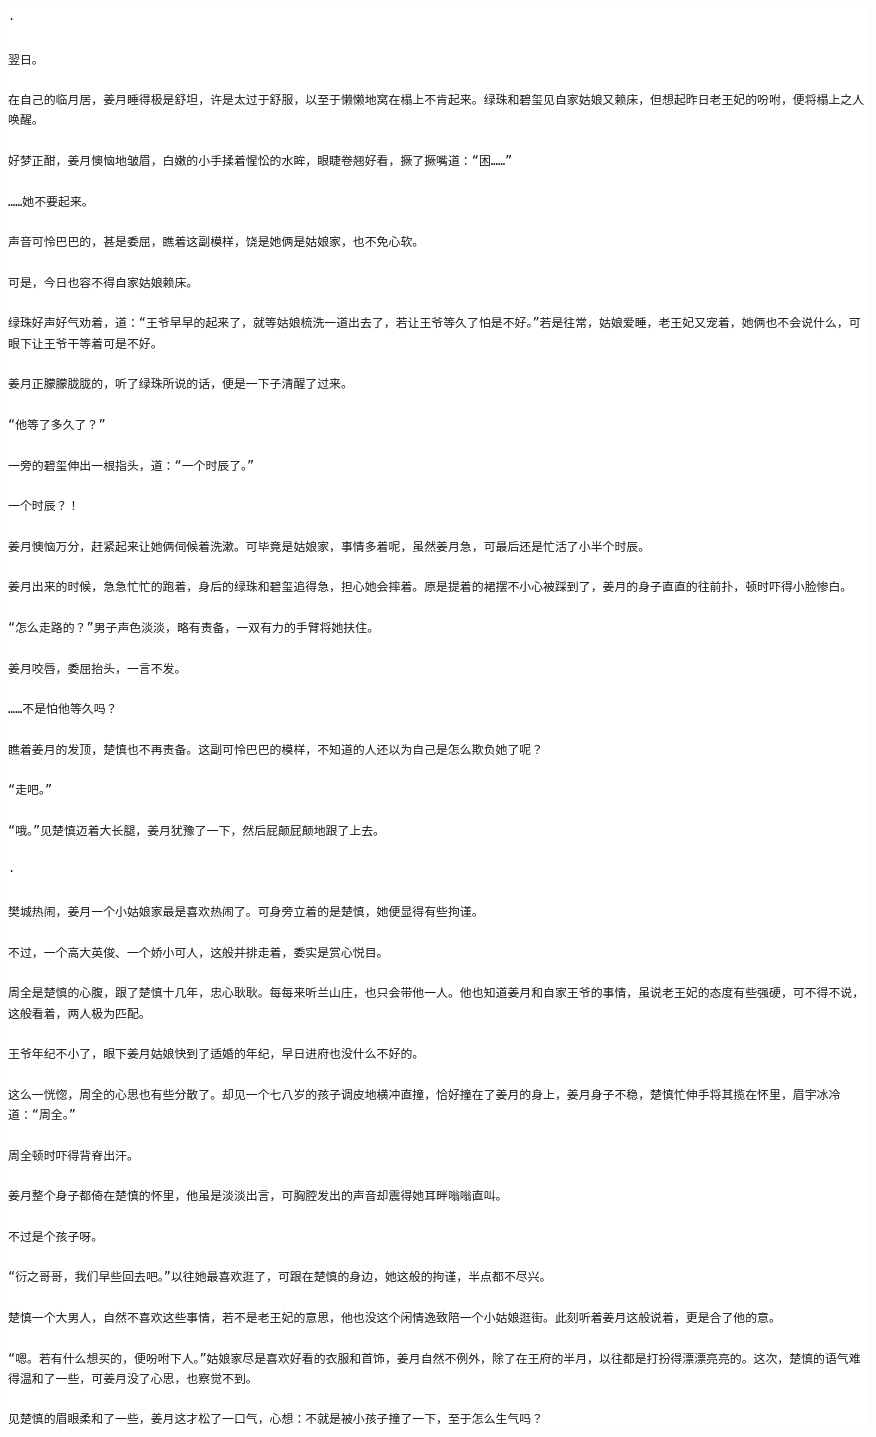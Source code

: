     ·

    翌日。

    在自己的临月居，姜月睡得极是舒坦，许是太过于舒服，以至于懒懒地窝在榻上不肯起来。绿珠和碧玺见自家姑娘又赖床，但想起昨日老王妃的吩咐，便将榻上之人唤醒。

    好梦正酣，姜月懊恼地皱眉，白嫩的小手揉着惺忪的水眸，眼睫卷翘好看，撅了撅嘴道：“困……”

    ……她不要起来。

    声音可怜巴巴的，甚是委屈，瞧着这副模样，饶是她俩是姑娘家，也不免心软。

    可是，今日也容不得自家姑娘赖床。

    绿珠好声好气劝着，道：“王爷早早的起来了，就等姑娘梳洗一道出去了，若让王爷等久了怕是不好。”若是往常，姑娘爱睡，老王妃又宠着，她俩也不会说什么，可眼下让王爷干等着可是不好。

    姜月正朦朦胧胧的，听了绿珠所说的话，便是一下子清醒了过来。

    “他等了多久了？”

    一旁的碧玺伸出一根指头，道：“一个时辰了。”

    一个时辰？！

    姜月懊恼万分，赶紧起来让她俩伺候着洗漱。可毕竟是姑娘家，事情多着呢，虽然姜月急，可最后还是忙活了小半个时辰。

    姜月出来的时候，急急忙忙的跑着，身后的绿珠和碧玺追得急，担心她会摔着。原是提着的裙摆不小心被踩到了，姜月的身子直直的往前扑，顿时吓得小脸惨白。

    “怎么走路的？”男子声色淡淡，略有责备，一双有力的手臂将她扶住。

    姜月咬唇，委屈抬头，一言不发。

    ……不是怕他等久吗？

    瞧着姜月的发顶，楚慎也不再责备。这副可怜巴巴的模样，不知道的人还以为自己是怎么欺负她了呢？

    “走吧。”

    “哦。”见楚慎迈着大长腿，姜月犹豫了一下，然后屁颠屁颠地跟了上去。

    ·

    樊城热闹，姜月一个小姑娘家最是喜欢热闹了。可身旁立着的是楚慎，她便显得有些拘谨。

    不过，一个高大英俊、一个娇小可人，这般并排走着，委实是赏心悦目。

    周全是楚慎的心腹，跟了楚慎十几年，忠心耿耿。每每来听兰山庄，也只会带他一人。他也知道姜月和自家王爷的事情，虽说老王妃的态度有些强硬，可不得不说，这般看着，两人极为匹配。

    王爷年纪不小了，眼下姜月姑娘快到了适婚的年纪，早日进府也没什么不好的。

    这么一恍惚，周全的心思也有些分散了。却见一个七八岁的孩子调皮地横冲直撞，恰好撞在了姜月的身上，姜月身子不稳，楚慎忙伸手将其揽在怀里，眉宇冰冷道：“周全。”

    周全顿时吓得背脊出汗。

    姜月整个身子都倚在楚慎的怀里，他虽是淡淡出言，可胸腔发出的声音却震得她耳畔嗡嗡直叫。

    不过是个孩子呀。

    “衍之哥哥，我们早些回去吧。”以往她最喜欢逛了，可跟在楚慎的身边，她这般的拘谨，半点都不尽兴。

    楚慎一个大男人，自然不喜欢这些事情，若不是老王妃的意思，他也没这个闲情逸致陪一个小姑娘逛街。此刻听着姜月这般说着，更是合了他的意。

    “嗯。若有什么想买的，便吩咐下人。”姑娘家尽是喜欢好看的衣服和首饰，姜月自然不例外，除了在王府的半月，以往都是打扮得漂漂亮亮的。这次，楚慎的语气难得温和了一些，可姜月没了心思，也察觉不到。

    见楚慎的眉眼柔和了一些，姜月这才松了一口气，心想：不就是被小孩子撞了一下，至于怎么生气吗？
